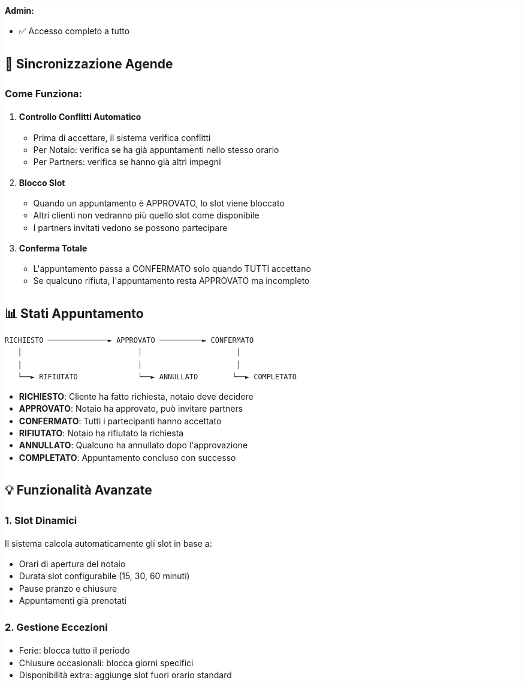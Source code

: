 **Admin:**
- ✅ Accesso completo a tutto

## 🔄 Sincronizzazione Agende

### Come Funziona:

1. **Controllo Conflitti Automatico**
   - Prima di accettare, il sistema verifica conflitti
   - Per Notaio: verifica se ha già appuntamenti nello stesso orario
   - Per Partners: verifica se hanno già altri impegni

2. **Blocco Slot**
   - Quando un appuntamento è APPROVATO, lo slot viene bloccato
   - Altri clienti non vedranno più quello slot come disponibile
   - I partners invitati vedono se possono partecipare

3. **Conferma Totale**
   - L'appuntamento passa a CONFERMATO solo quando TUTTI accettano
   - Se qualcuno rifiuta, l'appuntamento resta APPROVATO ma incompleto

## 📊 Stati Appuntamento

```
RICHIESTO ──────────────► APPROVATO ──────────► CONFERMATO
   │                           │                      │
   │                           │                      │
   └──► RIFIUTATO              └──► ANNULLATO        └──► COMPLETATO
```

- **RICHIESTO**: Cliente ha fatto richiesta, notaio deve decidere
- **APPROVATO**: Notaio ha approvato, può invitare partners
- **CONFERMATO**: Tutti i partecipanti hanno accettato
- **RIFIUTATO**: Notaio ha rifiutato la richiesta
- **ANNULLATO**: Qualcuno ha annullato dopo l'approvazione
- **COMPLETATO**: Appuntamento concluso con successo

## 💡 Funzionalità Avanzate

### 1. **Slot Dinamici**
Il sistema calcola automaticamente gli slot in base a:
- Orari di apertura del notaio
- Durata slot configurabile (15, 30, 60 minuti)
- Pause pranzo e chiusure
- Appuntamenti già prenotati

### 2. **Gestione Eccezioni**
- Ferie: blocca tutto il periodo
- Chiusure occasionali: blocca giorni specifici
- Disponibilità extra: aggiunge slot fuori orario standard
